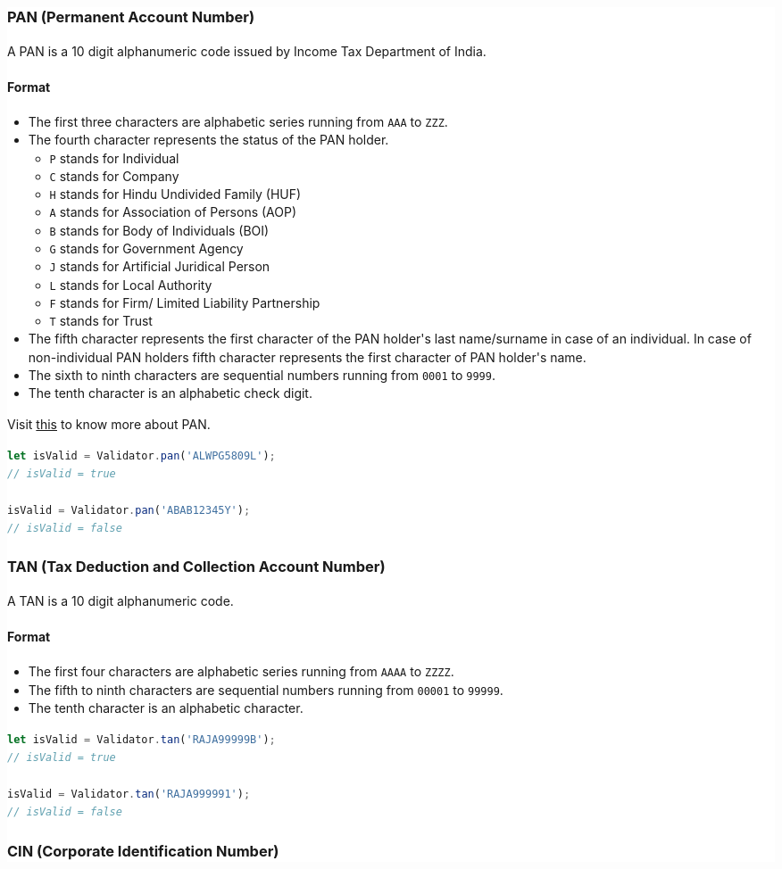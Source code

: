 ### PAN (Permanent Account Number)

A PAN is a 10 digit alphanumeric code issued by Income Tax Department of India.

#### Format
* The first three characters are alphabetic series running from `AAA` to `ZZZ`.
* The fourth character represents the status of the PAN holder.
  * `P` stands for Individual
  * `C` stands for Company
  * `H` stands for Hindu Undivided Family (HUF)
  * `A` stands for Association of Persons (AOP)
  * `B` stands for Body of Individuals (BOI)
  * `G` stands for Government Agency
  * `J` stands for Artificial Juridical Person
  * `L` stands for Local Authority
  * `F` stands for Firm/ Limited Liability Partnership
  * `T` stands for Trust
* The fifth character represents the first character of the PAN holder's last name/surname in case of an individual. In case of non-individual PAN holders fifth character represents the first character of PAN holder's name.
* The sixth to ninth characters are sequential numbers running from `0001` to `9999`.
* The tenth character is an alphabetic check digit.

Visit [this](https://www.incometaxindia.gov.in/Forms/tps/1.Permanent%20Account%20Number%20(PAN).pdf) to know more about PAN.

```js
let isValid = Validator.pan('ALWPG5809L');
// isValid = true

isValid = Validator.pan('ABAB12345Y');
// isValid = false
```

### TAN (Tax Deduction and Collection Account Number)

A TAN is a 10 digit alphanumeric code.

#### Format
* The first four characters are alphabetic series running from `AAAA` to `ZZZZ`.
* The fifth to ninth characters are sequential numbers running from `00001` to `99999`.
* The tenth character is an alphabetic character.

```js
let isValid = Validator.tan('RAJA99999B');
// isValid = true

isValid = Validator.tan('RAJA999991');
// isValid = false
```

### CIN (Corporate Identification Number)
